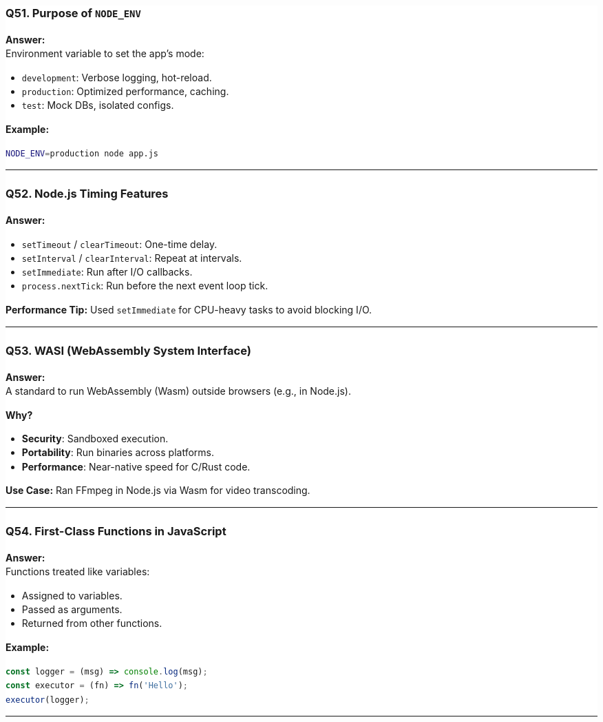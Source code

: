 
### **Q51. Purpose of `NODE_ENV`**  
**Answer:**  
Environment variable to set the app’s mode:  
- `development`: Verbose logging, hot-reload.  
- `production`: Optimized performance, caching.  
- `test`: Mock DBs, isolated configs.  

**Example:**  
```bash
NODE_ENV=production node app.js  
```  

---

### **Q52. Node.js Timing Features**  
**Answer:**  
- `setTimeout` / `clearTimeout`: One-time delay.  
- `setInterval` / `clearInterval`: Repeat at intervals.  
- `setImmediate`: Run after I/O callbacks.  
- `process.nextTick`: Run before the next event loop tick.  

**Performance Tip:** Used `setImmediate` for CPU-heavy tasks to avoid blocking I/O.  

---

### **Q53. WASI (WebAssembly System Interface)**  
**Answer:**  
A standard to run WebAssembly (Wasm) outside browsers (e.g., in Node.js).  

**Why?**  
- **Security**: Sandboxed execution.  
- **Portability**: Run binaries across platforms.  
- **Performance**: Near-native speed for C/Rust code.  

**Use Case:** Ran FFmpeg in Node.js via Wasm for video transcoding.  

---

### **Q54. First-Class Functions in JavaScript**  
**Answer:**  
Functions treated like variables:  
- Assigned to variables.  
- Passed as arguments.  
- Returned from other functions.  

**Example:**  
```javascript
const logger = (msg) => console.log(msg);  
const executor = (fn) => fn('Hello');  
executor(logger);  
```  

---
